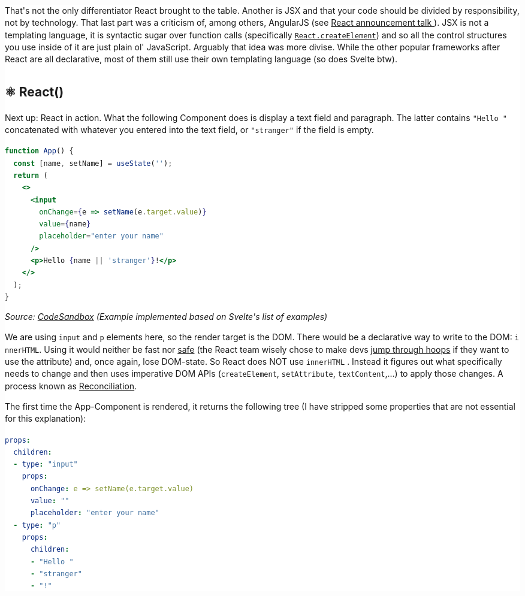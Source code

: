 That's not the only differentiator React brought to the table. Another is JSX and that your code should be divided by responsibility, not by technology. That last part was a criticism of, among others, AngularJS (see [React announcement talk ](https://youtu.be/x7cQ3mrcKaY?t=251)). JSX is not a templating language, it is syntactic sugar over function calls (specifically [`React.createElement`](https://reactjs.org/docs/react-api.html#createelement)) and so all the control structures you use inside of it are just plain ol' JavaScript.
Arguably that idea was more divise. While the other popular frameworks after React are all declarative, most of them still use their own templating language (so does Svelte btw).

## ⚛️ React()

Next up: React in action. What the following Component does is display a text field and paragraph. The latter contains `"Hello "` concatenated with whatever you entered into the text field, or `"stranger"` if the field is empty.

```jsx
function App() {
  const [name, setName] = useState('');
  return (
    <>
      <input
        onChange={e => setName(e.target.value)}
        value={name}
        placeholder="enter your name"
      />
      <p>Hello {name || 'stranger'}!</p>
    </>
  );
}
```

*Source: [CodeSandbox](https://codesandbox.io/s/y7v5p1vllj) (Example implemented based on Svelte's list of examples)*

We are using `input` and `p` elements here, so the render target is the DOM. There would be a declarative way to write to the DOM: `innerHTML`. Using it would neither be fast nor [safe](https://en.wikipedia.org/wiki/Cross-site_scripting) (the React team wisely chose to make devs [jump through hoops](https://reactjs.org/docs/dom-elements.html#dangerouslysetinnerhtml) if they want to use the attribute) and, once again, lose DOM-state. So React does NOT use `innerHTML` . Instead it figures out what specifically needs to change and then uses imperative DOM APIs (`createElement`, `setAttribute`, `textContent`,...) to apply those changes. A process known as [Reconciliation](https://reactjs.org/docs/reconciliation.html).

The first time the App-Component is rendered, it returns the following tree (I have stripped some properties that are not essential for this explanation):

```yaml
props:
  children:
  - type: "input"
    props:
      onChange: e => setName(e.target.value)
      value: ""
      placeholder: "enter your name"
  - type: "p"
    props:
      children:
      - "Hello "
      - "stranger"
      - "!"
```
